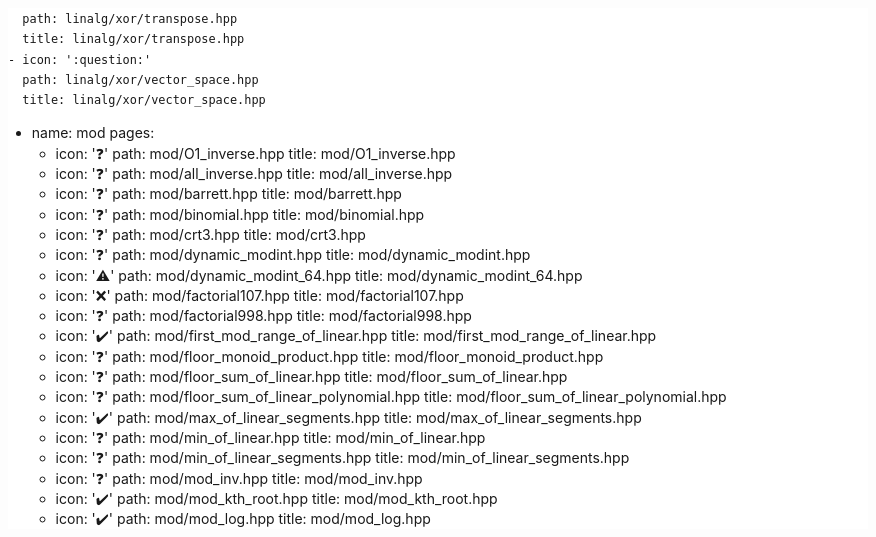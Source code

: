       path: linalg/xor/transpose.hpp
      title: linalg/xor/transpose.hpp
    - icon: ':question:'
      path: linalg/xor/vector_space.hpp
      title: linalg/xor/vector_space.hpp
  - name: mod
    pages:
    - icon: ':question:'
      path: mod/O1_inverse.hpp
      title: mod/O1_inverse.hpp
    - icon: ':question:'
      path: mod/all_inverse.hpp
      title: mod/all_inverse.hpp
    - icon: ':question:'
      path: mod/barrett.hpp
      title: mod/barrett.hpp
    - icon: ':question:'
      path: mod/binomial.hpp
      title: mod/binomial.hpp
    - icon: ':question:'
      path: mod/crt3.hpp
      title: mod/crt3.hpp
    - icon: ':question:'
      path: mod/dynamic_modint.hpp
      title: mod/dynamic_modint.hpp
    - icon: ':warning:'
      path: mod/dynamic_modint_64.hpp
      title: mod/dynamic_modint_64.hpp
    - icon: ':x:'
      path: mod/factorial107.hpp
      title: mod/factorial107.hpp
    - icon: ':question:'
      path: mod/factorial998.hpp
      title: mod/factorial998.hpp
    - icon: ':heavy_check_mark:'
      path: mod/first_mod_range_of_linear.hpp
      title: mod/first_mod_range_of_linear.hpp
    - icon: ':question:'
      path: mod/floor_monoid_product.hpp
      title: mod/floor_monoid_product.hpp
    - icon: ':question:'
      path: mod/floor_sum_of_linear.hpp
      title: mod/floor_sum_of_linear.hpp
    - icon: ':question:'
      path: mod/floor_sum_of_linear_polynomial.hpp
      title: mod/floor_sum_of_linear_polynomial.hpp
    - icon: ':heavy_check_mark:'
      path: mod/max_of_linear_segments.hpp
      title: mod/max_of_linear_segments.hpp
    - icon: ':question:'
      path: mod/min_of_linear.hpp
      title: mod/min_of_linear.hpp
    - icon: ':question:'
      path: mod/min_of_linear_segments.hpp
      title: mod/min_of_linear_segments.hpp
    - icon: ':question:'
      path: mod/mod_inv.hpp
      title: mod/mod_inv.hpp
    - icon: ':heavy_check_mark:'
      path: mod/mod_kth_root.hpp
      title: mod/mod_kth_root.hpp
    - icon: ':heavy_check_mark:'
      path: mod/mod_log.hpp
      title: mod/mod_log.hpp